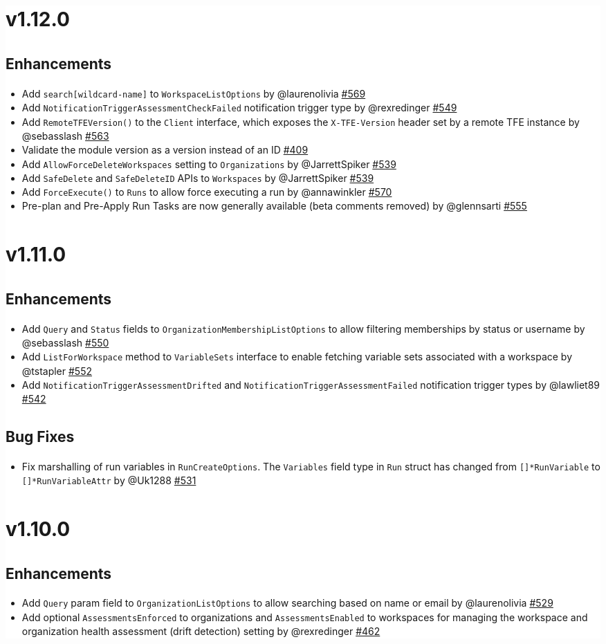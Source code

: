 # v1.12.0

## Enhancements

* Add `search[wildcard-name]` to `WorkspaceListOptions` by @laurenolivia [#569](https://github.com/eranelbaz/go-tfe/pull/569)
* Add `NotificationTriggerAssessmentCheckFailed` notification trigger type by @rexredinger [#549](https://github.com/eranelbaz/go-tfe/pull/549)
* Add `RemoteTFEVersion()` to the `Client` interface, which exposes the `X-TFE-Version` header set by a remote TFE instance by @sebasslash [#563](https://github.com/eranelbaz/go-tfe/pull/563)
* Validate the module version as a version instead of an ID [#409](https://github.com/eranelbaz/go-tfe/pull/409)
* Add `AllowForceDeleteWorkspaces` setting to `Organizations` by @JarrettSpiker [#539](https://github.com/eranelbaz/go-tfe/pull/539)
* Add `SafeDelete` and `SafeDeleteID` APIs to `Workspaces` by @JarrettSpiker [#539](https://github.com/eranelbaz/go-tfe/pull/539)
* Add `ForceExecute()` to `Runs` to allow force executing a run by @annawinkler [#570](https://github.com/eranelbaz/go-tfe/pull/570)
* Pre-plan and Pre-Apply Run Tasks are now generally available (beta comments removed) by @glennsarti [#555](https://github.com/eranelbaz/go-tfe/pull/555)

# v1.11.0

## Enhancements

* Add `Query` and `Status` fields to `OrganizationMembershipListOptions` to allow filtering memberships by status or username by @sebasslash [#550](https://github.com/eranelbaz/go-tfe/pull/550)
* Add `ListForWorkspace` method to `VariableSets` interface to enable fetching variable sets associated with a workspace by @tstapler [#552](https://github.com/eranelbaz/go-tfe/pull/552)
* Add `NotificationTriggerAssessmentDrifted` and `NotificationTriggerAssessmentFailed` notification trigger types by @lawliet89 [#542](https://github.com/eranelbaz/go-tfe/pull/542)

## Bug Fixes
* Fix marshalling of run variables in `RunCreateOptions`. The `Variables` field type in `Run` struct has changed from `[]*RunVariable` to `[]*RunVariableAttr` by @Uk1288 [#531](https://github.com/eranelbaz/go-tfe/pull/531)

# v1.10.0

## Enhancements

* Add `Query` param field to `OrganizationListOptions` to allow searching based on name or email by @laurenolivia [#529](https://github.com/eranelbaz/go-tfe/pull/529)
* Add optional `AssessmentsEnforced` to organizations and `AssessmentsEnabled` to workspaces for managing the workspace and organization health assessment (drift detection) setting by @rexredinger [#462](https://github.com/eranelbaz/go-tfe/pull/462)
